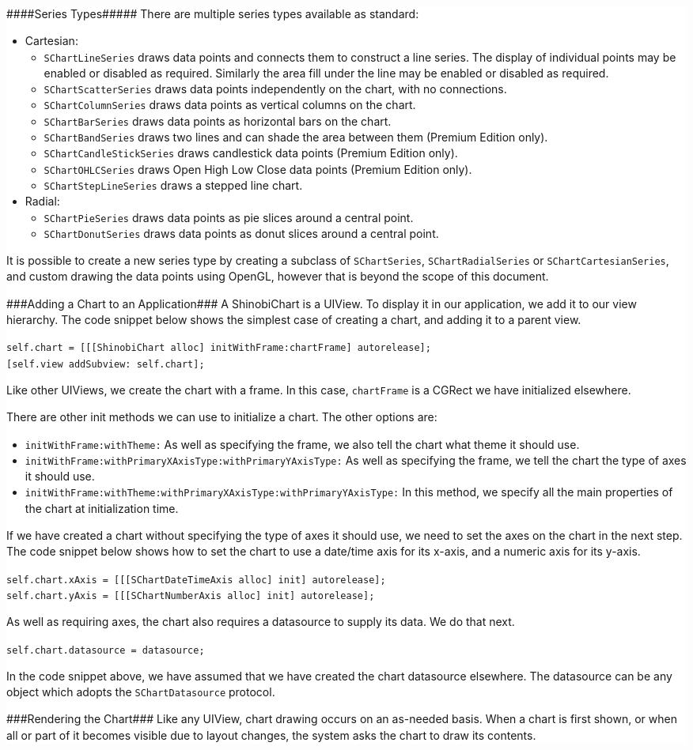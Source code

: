 ####Series Types#####
There are multiple series types available as standard:

-	Cartesian:
	-	`SChartLineSeries` draws data points and connects them to construct a line series.  The display of individual points may be enabled or disabled as required.  Similarly the area fill under the line may be enabled or disabled as required.
	-	`SChartScatterSeries` draws data points independently on the chart, with no connections.
	-	`SChartColumnSeries` draws data points as vertical columns on the chart.
	-	`SChartBarSeries` draws data points as horizontal bars on the chart.
	-	`SChartBandSeries` draws two lines and can shade the area between them (Premium Edition only).
	-	`SChartCandleStickSeries` draws candlestick data points (Premium Edition only).
	-	`SChartOHLCSeries` draws Open High Low Close data points (Premium Edition only).
	-	`SChartStepLineSeries` draws a stepped line chart.
-	Radial:
	-	`SChartPieSeries` draws data points as pie slices around a central point.
	-	`SChartDonutSeries` draws data points as donut slices around a central point.

It is possible to create a new series type by creating a subclass of `SChartSeries`, `SChartRadialSeries` or `SChartCartesianSeries`, and custom drawing the data points using OpenGL, however that is beyond the scope of this document.

###Adding a Chart to an Application###
A ShinobiChart is a UIView.  To display it in our application, we add it to our view hierarchy.  The code snippet below shows the simplest case of creating a chart, and adding it to a parent view.

	self.chart = [[[ShinobiChart alloc] initWithFrame:chartFrame] autorelease];
    [self.view addSubview: self.chart];
    
Like other UIViews, we create the chart with a frame.  In this case, `chartFrame` is a CGRect we have initialized elsewhere.

There are other init methods we can use to initialize a chart.  The other options are:

- `initWithFrame:withTheme:` As well as specifying the frame, we also tell the chart what theme it should use.
- `initWithFrame:withPrimaryXAxisType:withPrimaryYAxisType:` As well as specifying the frame, we tell the chart the type of axes it should use.
- `initWithFrame:withTheme:withPrimaryXAxisType:withPrimaryYAxisType:` In this method, we specify all the main properties of the chart at initialization time.

If we have created a chart without specifying the type of axes it should use, we need to set the axes on the chart in the next step.  The code snippet below shows how to set the chart to use a date/time axis for its x-axis, and a numeric axis for its y-axis.

	self.chart.xAxis = [[[SChartDateTimeAxis alloc] init] autorelease];
    self.chart.yAxis = [[[SChartNumberAxis alloc] init] autorelease];
    
As well as requiring axes, the chart also requires a datasource to supply its data.  We do that next.

	self.chart.datasource = datasource;

In the code snippet above, we have assumed that we have created the chart datasource elsewhere.  The datasource can be any object which adopts the `SChartDatasource` protocol.

###Rendering the Chart###
Like any UIView, chart drawing occurs on an as-needed basis.  When a chart is first shown, or when all or part of it becomes visible due to layout changes, the system asks the chart to draw its contents.
